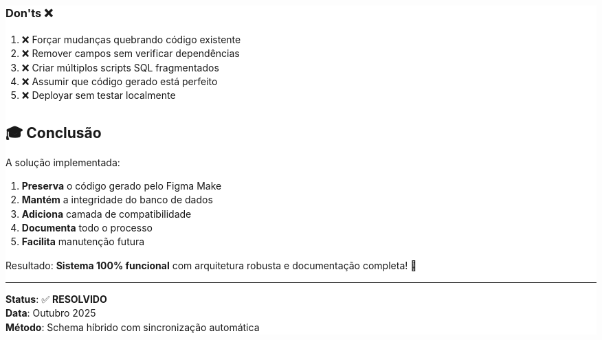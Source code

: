 ### Don'ts ❌

1. ❌ Forçar mudanças quebrando código existente
2. ❌ Remover campos sem verificar dependências
3. ❌ Criar múltiplos scripts SQL fragmentados
4. ❌ Assumir que código gerado está perfeito
5. ❌ Deployar sem testar localmente

## 🎓 Conclusão

A solução implementada:

1. **Preserva** o código gerado pelo Figma Make
2. **Mantém** a integridade do banco de dados
3. **Adiciona** camada de compatibilidade
4. **Documenta** todo o processo
5. **Facilita** manutenção futura

Resultado: **Sistema 100% funcional** com arquitetura robusta e documentação completa! 🎉

---

**Status**: ✅ **RESOLVIDO**  
**Data**: Outubro 2025  
**Método**: Schema híbrido com sincronização automática

